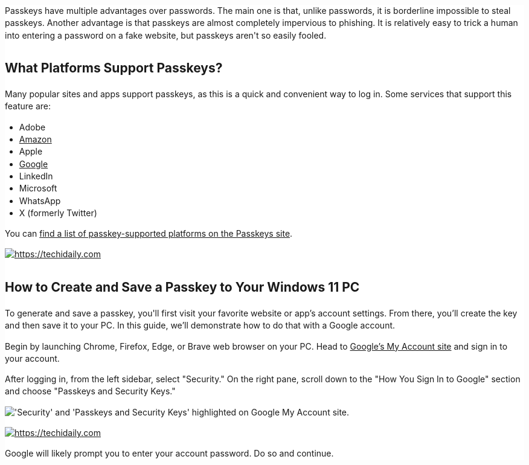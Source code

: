  Passkeys have multiple advantages over passwords. The main one is that, unlike passwords, it is borderline impossible to steal passkeys. Another advantage is that passkeys are almost completely impervious to phishing. It is relatively easy to trick a human into entering a password on a fake website, but passkeys aren't so easily fooled. 

##  What Platforms Support Passkeys?

 Many popular sites and apps support passkeys, as this is a quick and convenient way to log in. Some services that support this feature are:

* Adobe
* [Amazon](https://article-posts.techidaily.com/updated-exploring-the-new-frontier-a-comparative-study-on-tiktok-and-triller-for-2024/)
* Apple
* [Google](https://discord-videos.techidaily.com/updated-2024-approved-the-easy-path-to-cleaning-up-conversations-bulk-deletion-on-discord/)
* LinkedIn
* Microsoft
* WhatsApp
* X (formerly Twitter)

 You can [find a list of passkey-supported platforms on the Passkeys site](https://www.passkeys.io/who-supports-passkeys).


<a href="https://appsumo.8odi.net/c/5597632/2144298/7443" target="_top" id="2144298">
  <img src="//a.impactradius-go.com/display-ad/7443-2144298" border="0" alt="https://techidaily.com" width="728" height="90"/>
</a>
<img height="0" width="0" src="https://appsumo.8odi.net/i/5597632/2144298/7443" style="position:absolute;visibility:hidden;" border="0" />


##  How to Create and Save a Passkey to Your Windows 11 PC

 To generate and save a passkey, you'll first visit your favorite website or app’s account settings. From there, you’ll create the key and then save it to your PC. In this guide, we’ll demonstrate how to do that with a Google account.

 Begin by launching Chrome, Firefox, Edge, or Brave web browser on your PC. Head to [Google’s My Account site](https://myaccount.google.com/) and sign in to your account.

 After logging in, from the left sidebar, select "Security." On the right pane, scroll down to the "How You Sign In to Google" section and choose "Passkeys and Security Keys."

!['Security' and 'Passkeys and Security Keys' highlighted on Google My Account site.](https://static1.howtogeekimages.com/wordpress/wp-content/uploads/2024/02/1-google-passkey-settings.jpg) 


<a href="https://aligracehair.sjv.io/c/5597632/1868571/19272" target="_top" id="1868571">
  <img src="//a.impactradius-go.com/display-ad/19272-1868571" border="0" alt="https://techidaily.com" width="300" height="90"/>
</a>
<img height="0" width="0" src="https://aligracehair.sjv.io/i/5597632/1868571/19272" style="position:absolute;visibility:hidden;" border="0" />


 Google will likely prompt you to enter your account password. Do so and continue.
